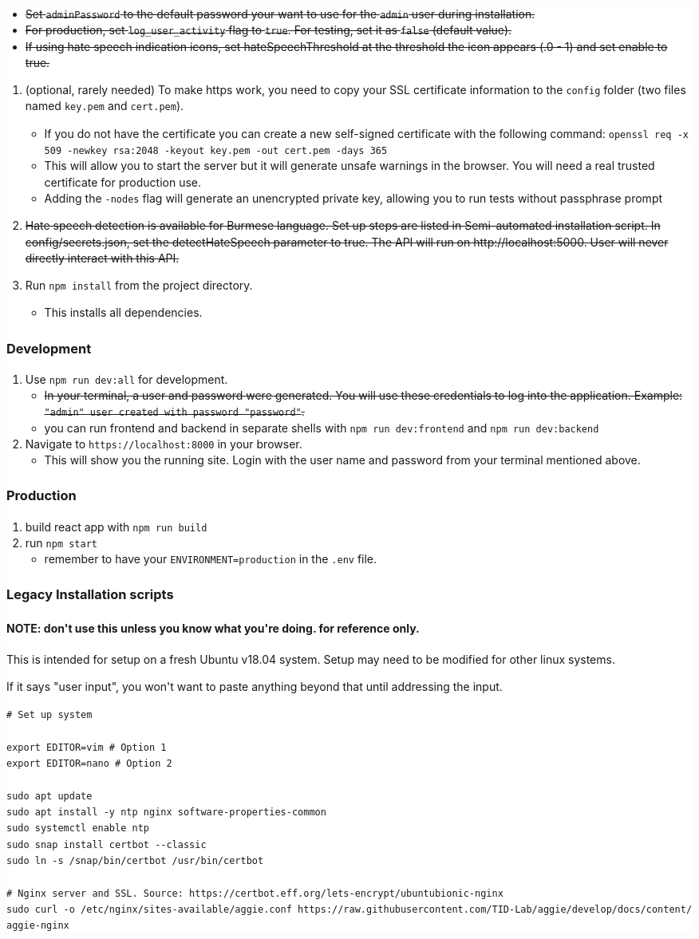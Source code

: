    - <del>Set `adminPassword` to the default password your want to use for the `admin` user during installation.
   - <del>For production, set `log_user_activity` flag to `true`. For testing, set it as `false` (default value).
   - <del>If using hate speech indication icons, set hateSpeechThreshold at the threshold the icon appears (.0 - 1) and set enable to true.</del>

1. (optional, rarely needed) To make https work, you need to copy your SSL certificate information to the `config` folder (two files named `key.pem` and `cert.pem`).

   - If you do not have the certificate you can create a new self-signed certificate with the following command:
     `openssl req -x509 -newkey rsa:2048 -keyout key.pem -out cert.pem -days 365`
   - This will allow you to start the server but it will generate unsafe warnings in the browser. You will need a real trusted certificate for production use.
   - Adding the `-nodes` flag will generate an unencrypted private key, allowing you to run tests without passphrase prompt

1. <del>Hate speech detection is available for Burmese language. Set up steps are listed in Semi-automated installation script. In config/secrets.json, set the detectHateSpeech parameter to true. The API will run on http://localhost:5000. User will never directly interact with this API.</del>

1. Run `npm install` from the project directory.
   - This installs all dependencies.

### Development

1. Use `npm run dev:all` for development.
   - <del>In your terminal, a user and password were generated. You will use these credentials to log into the application. Example: `"admin" user created with password "password"`.
   - you can run frontend and backend in separate shells with `npm run dev:frontend` and `npm run dev:backend`
1. Navigate to `https://localhost:8000` in your browser.
   - This will show you the running site. Login with the user name and password from your terminal mentioned above.

### Production

1. build react app with `npm run build`
1. run `npm start`
   - remember to have your `ENVIRONMENT=production` in the `.env` file.

### Legacy Installation scripts

#### NOTE: don't use this unless you know what you're doing. for reference only.

This is intended for setup on a fresh Ubuntu v18.04 system. Setup may need to be modified for other linux systems.

If it says "user input", you won't want to paste anything beyond that until addressing the input.

```shell script
# Set up system

export EDITOR=vim # Option 1
export EDITOR=nano # Option 2

sudo apt update
sudo apt install -y ntp nginx software-properties-common
sudo systemctl enable ntp
sudo snap install certbot --classic
sudo ln -s /snap/bin/certbot /usr/bin/certbot

# Nginx server and SSL. Source: https://certbot.eff.org/lets-encrypt/ubuntubionic-nginx
sudo curl -o /etc/nginx/sites-available/aggie.conf https://raw.githubusercontent.com/TID-Lab/aggie/develop/docs/content/aggie-nginx
```